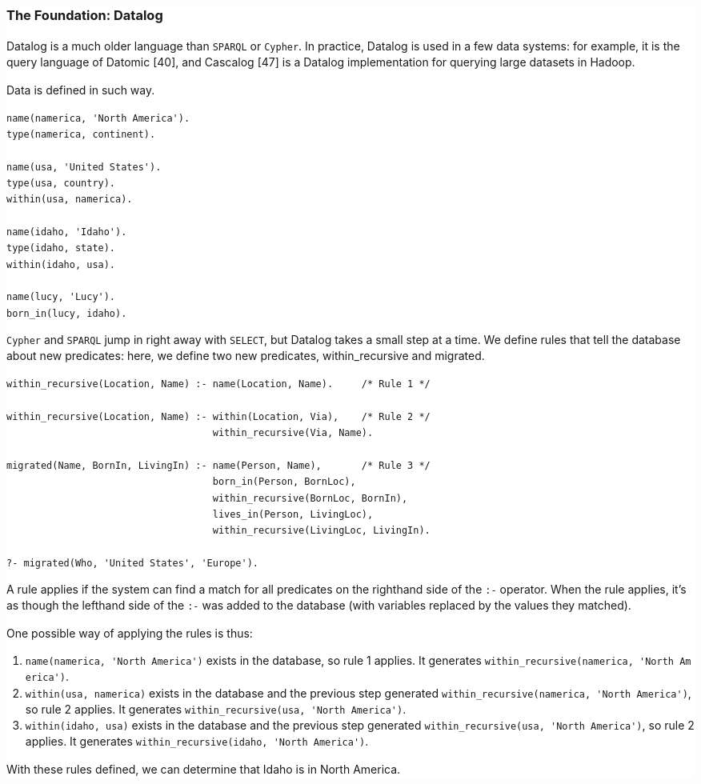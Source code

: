 ### The Foundation: Datalog

Datalog is a much older language than `SPARQL` or `Cypher`. In practice, Datalog is used in a few data systems: for example, it is the query language of Datomic [40], and Cascalog [47] is a Datalog implementation for querying large datasets in Hadoop.

Data is defined in such way.
```
name(namerica, 'North America').
type(namerica, continent).

name(usa, 'United States').
type(usa, country).
within(usa, namerica).

name(idaho, 'Idaho').
type(idaho, state).
within(idaho, usa).

name(lucy, 'Lucy').
born_in(lucy, idaho).
```

`Cypher` and `SPARQL` jump in right away with `SELECT`, but Datalog takes a small step at a time. We define rules that tell the database about new predicates: here, we define two new predicates, within_recursive and migrated.
```
within_recursive(Location, Name) :- name(Location, Name).     /* Rule 1 */

within_recursive(Location, Name) :- within(Location, Via),    /* Rule 2 */
                                    within_recursive(Via, Name).

migrated(Name, BornIn, LivingIn) :- name(Person, Name),       /* Rule 3 */
                                    born_in(Person, BornLoc),
                                    within_recursive(BornLoc, BornIn),
                                    lives_in(Person, LivingLoc),
                                    within_recursive(LivingLoc, LivingIn).

?- migrated(Who, 'United States', 'Europe').
```

A rule applies if the system can find a match for all predicates on the righthand side of the `:-` operator. When the rule applies, it’s as though the lefthand side of the `:-` was added to the database (with variables replaced by the values they matched).

One possible way of applying the rules is thus:
1. `name(namerica, 'North America')` exists in the database, so rule 1 applies. It generates `within_recursive(namerica, 'North America')`. 
2. `within(usa, namerica)` exists in the database and the previous step generated `within_recursive(namerica, 'North America')`, so rule 2 applies. It generates `within_recursive(usa, 'North America')`.
3. `within(idaho, usa)` exists in the database and the previous step generated `within_recursive(usa, 'North America')`, so rule 2 applies. It generates `within_recursive(idaho, 'North America')`.

With these rules defined, we can determine that Idaho is in North America.
